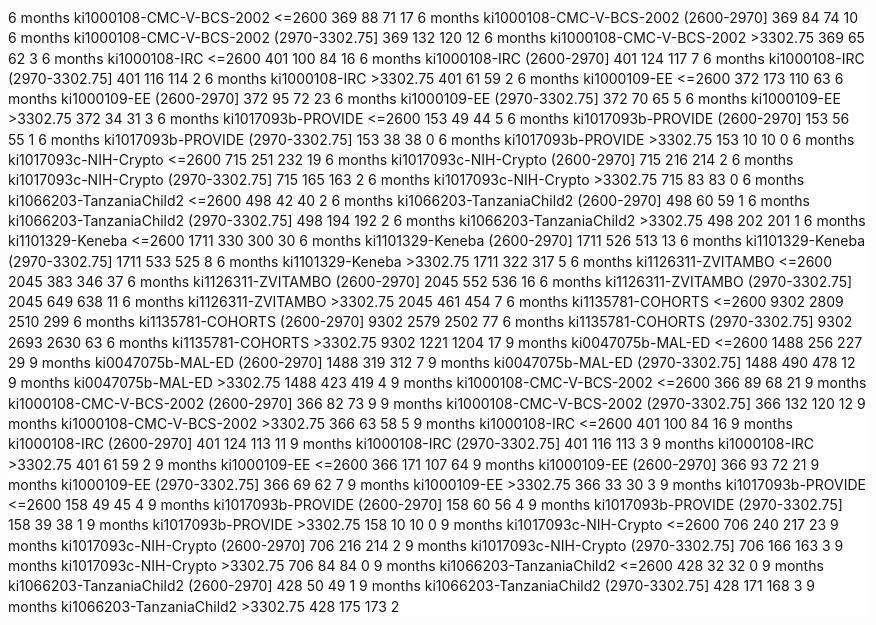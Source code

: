 6 months    ki1000108-CMC-V-BCS-2002   <=2600              369     88     71     17
6 months    ki1000108-CMC-V-BCS-2002   (2600-2970]         369     84     74     10
6 months    ki1000108-CMC-V-BCS-2002   (2970-3302.75]      369    132    120     12
6 months    ki1000108-CMC-V-BCS-2002   >3302.75            369     65     62      3
6 months    ki1000108-IRC              <=2600              401    100     84     16
6 months    ki1000108-IRC              (2600-2970]         401    124    117      7
6 months    ki1000108-IRC              (2970-3302.75]      401    116    114      2
6 months    ki1000108-IRC              >3302.75            401     61     59      2
6 months    ki1000109-EE               <=2600              372    173    110     63
6 months    ki1000109-EE               (2600-2970]         372     95     72     23
6 months    ki1000109-EE               (2970-3302.75]      372     70     65      5
6 months    ki1000109-EE               >3302.75            372     34     31      3
6 months    ki1017093b-PROVIDE         <=2600              153     49     44      5
6 months    ki1017093b-PROVIDE         (2600-2970]         153     56     55      1
6 months    ki1017093b-PROVIDE         (2970-3302.75]      153     38     38      0
6 months    ki1017093b-PROVIDE         >3302.75            153     10     10      0
6 months    ki1017093c-NIH-Crypto      <=2600              715    251    232     19
6 months    ki1017093c-NIH-Crypto      (2600-2970]         715    216    214      2
6 months    ki1017093c-NIH-Crypto      (2970-3302.75]      715    165    163      2
6 months    ki1017093c-NIH-Crypto      >3302.75            715     83     83      0
6 months    ki1066203-TanzaniaChild2   <=2600              498     42     40      2
6 months    ki1066203-TanzaniaChild2   (2600-2970]         498     60     59      1
6 months    ki1066203-TanzaniaChild2   (2970-3302.75]      498    194    192      2
6 months    ki1066203-TanzaniaChild2   >3302.75            498    202    201      1
6 months    ki1101329-Keneba           <=2600             1711    330    300     30
6 months    ki1101329-Keneba           (2600-2970]        1711    526    513     13
6 months    ki1101329-Keneba           (2970-3302.75]     1711    533    525      8
6 months    ki1101329-Keneba           >3302.75           1711    322    317      5
6 months    ki1126311-ZVITAMBO         <=2600             2045    383    346     37
6 months    ki1126311-ZVITAMBO         (2600-2970]        2045    552    536     16
6 months    ki1126311-ZVITAMBO         (2970-3302.75]     2045    649    638     11
6 months    ki1126311-ZVITAMBO         >3302.75           2045    461    454      7
6 months    ki1135781-COHORTS          <=2600             9302   2809   2510    299
6 months    ki1135781-COHORTS          (2600-2970]        9302   2579   2502     77
6 months    ki1135781-COHORTS          (2970-3302.75]     9302   2693   2630     63
6 months    ki1135781-COHORTS          >3302.75           9302   1221   1204     17
9 months    ki0047075b-MAL-ED          <=2600             1488    256    227     29
9 months    ki0047075b-MAL-ED          (2600-2970]        1488    319    312      7
9 months    ki0047075b-MAL-ED          (2970-3302.75]     1488    490    478     12
9 months    ki0047075b-MAL-ED          >3302.75           1488    423    419      4
9 months    ki1000108-CMC-V-BCS-2002   <=2600              366     89     68     21
9 months    ki1000108-CMC-V-BCS-2002   (2600-2970]         366     82     73      9
9 months    ki1000108-CMC-V-BCS-2002   (2970-3302.75]      366    132    120     12
9 months    ki1000108-CMC-V-BCS-2002   >3302.75            366     63     58      5
9 months    ki1000108-IRC              <=2600              401    100     84     16
9 months    ki1000108-IRC              (2600-2970]         401    124    113     11
9 months    ki1000108-IRC              (2970-3302.75]      401    116    113      3
9 months    ki1000108-IRC              >3302.75            401     61     59      2
9 months    ki1000109-EE               <=2600              366    171    107     64
9 months    ki1000109-EE               (2600-2970]         366     93     72     21
9 months    ki1000109-EE               (2970-3302.75]      366     69     62      7
9 months    ki1000109-EE               >3302.75            366     33     30      3
9 months    ki1017093b-PROVIDE         <=2600              158     49     45      4
9 months    ki1017093b-PROVIDE         (2600-2970]         158     60     56      4
9 months    ki1017093b-PROVIDE         (2970-3302.75]      158     39     38      1
9 months    ki1017093b-PROVIDE         >3302.75            158     10     10      0
9 months    ki1017093c-NIH-Crypto      <=2600              706    240    217     23
9 months    ki1017093c-NIH-Crypto      (2600-2970]         706    216    214      2
9 months    ki1017093c-NIH-Crypto      (2970-3302.75]      706    166    163      3
9 months    ki1017093c-NIH-Crypto      >3302.75            706     84     84      0
9 months    ki1066203-TanzaniaChild2   <=2600              428     32     32      0
9 months    ki1066203-TanzaniaChild2   (2600-2970]         428     50     49      1
9 months    ki1066203-TanzaniaChild2   (2970-3302.75]      428    171    168      3
9 months    ki1066203-TanzaniaChild2   >3302.75            428    175    173      2